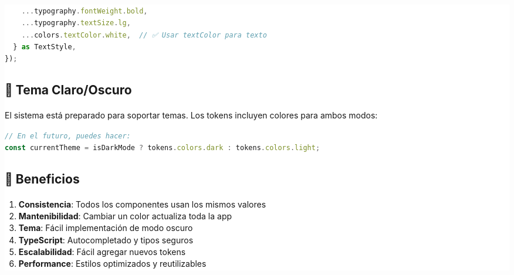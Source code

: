 ```typescript
    ...typography.fontWeight.bold,
    ...typography.textSize.lg,
    ...colors.textColor.white,  // ✅ Usar textColor para texto
  } as TextStyle,
});
```

## 📱 Tema Claro/Oscuro

El sistema está preparado para soportar temas. Los tokens incluyen colores para ambos modos:

```typescript
// En el futuro, puedes hacer:
const currentTheme = isDarkMode ? tokens.colors.dark : tokens.colors.light;
```

## 🎯 Beneficios

1. **Consistencia**: Todos los componentes usan los mismos valores
2. **Mantenibilidad**: Cambiar un color actualiza toda la app
3. **Tema**: Fácil implementación de modo oscuro
4. **TypeScript**: Autocompletado y tipos seguros
5. **Escalabilidad**: Fácil agregar nuevos tokens
6. **Performance**: Estilos optimizados y reutilizables
